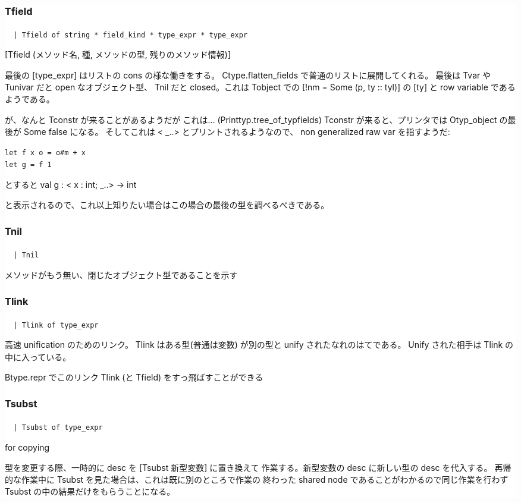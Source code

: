     

### Tfield 
    
      | Tfield of string * field_kind * type_expr * type_expr
            
[Tfield (メソッド名, 種, メソッドの型, 残りのメソッド情報)]

最後の [type_expr] はリストの cons の様な働きをする。
Ctype.flatten_fields で普通のリストに展開してくれる。
最後は Tvar や Tunivar だと open なオブジェクト型、
Tnil だと closed。これは Tobject での [!nm = Some (p, ty :: tyl)]
の [ty] と row variable であるようである。

が、なんと Tconstr が来ることがあるようだが
これは… (Printtyp.tree_of_typfields)
Tconstr が来ると、プリンタでは Otyp_object の最後が Some false になる。
そしてこれは < _..> とプリントされるようなので、 non generalized raw var を指すようだ:

    let f x o = o#m + x
    let g = f 1

とすると val g : < x : int; _..> -> int

と表示されるので、これ以上知りたい場合はこの場合の最後の型を調べるべきである。
        
    
    

### Tnil 
    
      | Tnil
          
メソッドがもう無い、閉じたオブジェクト型であることを示す 
    
    

### Tlink 
    
      | Tlink of type_expr
            
高速 unification のためのリンク。 Tlink はある型(普通は変数)
が別の型と unify されたなれのはてである。 Unify された相手は
Tlink の中に入っている。

Btype.repr でこのリンク Tlink (と Tfield) をすっ飛ばすことができる
         
    

### Tsubst 
    
      | Tsubst of type_expr         
for copying 
    
            
型を変更する際、一時的に desc を [Tsubst 新型変数] に置き換えて
作業する。新型変数の desc に新しい型の desc を代入する。
再帰的な作業中に Tsubst を見た場合は、これは既に別のところで作業の
終わった shared node であることがわかるので同じ作業を行わず
Tsubst の中の結果だけをもらうことになる。
